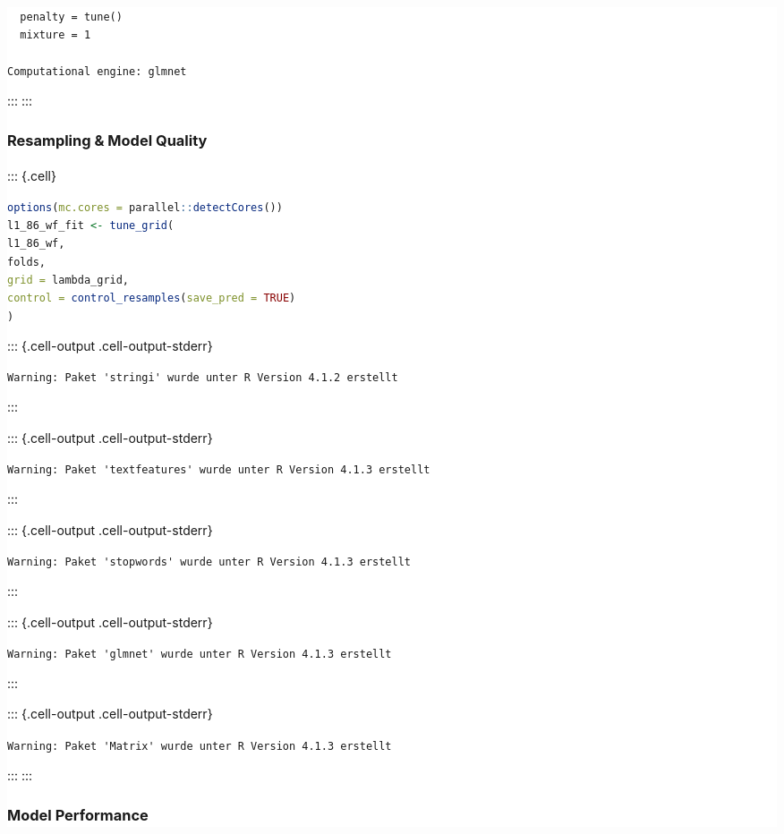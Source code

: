 ```
  penalty = tune()
  mixture = 1

Computational engine: glmnet 
```
:::
:::


### Resampling & Model Quality


::: {.cell}

```{.r .cell-code}
options(mc.cores = parallel::detectCores())
l1_86_wf_fit <- tune_grid(
l1_86_wf,
folds,
grid = lambda_grid,
control = control_resamples(save_pred = TRUE)
)
```

::: {.cell-output .cell-output-stderr}
```
Warning: Paket 'stringi' wurde unter R Version 4.1.2 erstellt
```
:::

::: {.cell-output .cell-output-stderr}
```
Warning: Paket 'textfeatures' wurde unter R Version 4.1.3 erstellt
```
:::

::: {.cell-output .cell-output-stderr}
```
Warning: Paket 'stopwords' wurde unter R Version 4.1.3 erstellt
```
:::

::: {.cell-output .cell-output-stderr}
```
Warning: Paket 'glmnet' wurde unter R Version 4.1.3 erstellt
```
:::

::: {.cell-output .cell-output-stderr}
```
Warning: Paket 'Matrix' wurde unter R Version 4.1.3 erstellt
```
:::
:::


### Model Performance
